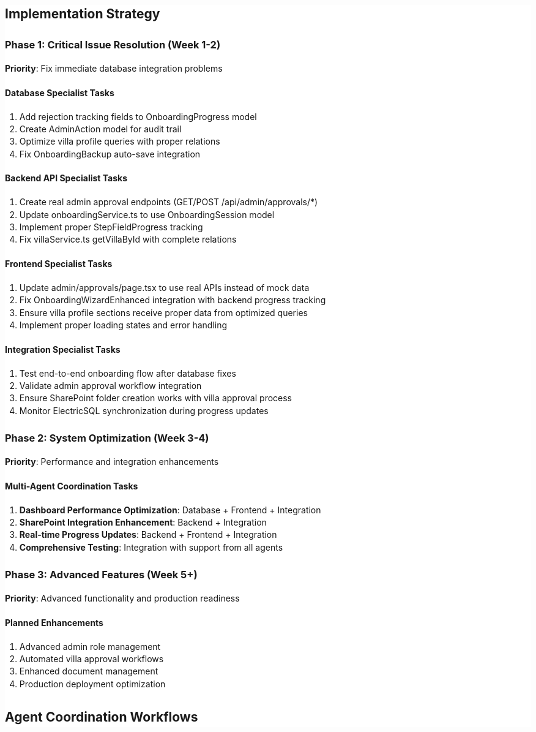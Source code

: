 ## Implementation Strategy

### Phase 1: Critical Issue Resolution (Week 1-2)
**Priority**: Fix immediate database integration problems

#### Database Specialist Tasks
1. Add rejection tracking fields to OnboardingProgress model
2. Create AdminAction model for audit trail
3. Optimize villa profile queries with proper relations
4. Fix OnboardingBackup auto-save integration

#### Backend API Specialist Tasks  
1. Create real admin approval endpoints (GET/POST /api/admin/approvals/*)
2. Update onboardingService.ts to use OnboardingSession model
3. Implement proper StepFieldProgress tracking
4. Fix villaService.ts getVillaById with complete relations

#### Frontend Specialist Tasks
1. Update admin/approvals/page.tsx to use real APIs instead of mock data
2. Fix OnboardingWizardEnhanced integration with backend progress tracking
3. Ensure villa profile sections receive proper data from optimized queries
4. Implement proper loading states and error handling

#### Integration Specialist Tasks
1. Test end-to-end onboarding flow after database fixes
2. Validate admin approval workflow integration
3. Ensure SharePoint folder creation works with villa approval process
4. Monitor ElectricSQL synchronization during progress updates

### Phase 2: System Optimization (Week 3-4)
**Priority**: Performance and integration enhancements

#### Multi-Agent Coordination Tasks
1. **Dashboard Performance Optimization**: Database + Frontend + Integration
2. **SharePoint Integration Enhancement**: Backend + Integration
3. **Real-time Progress Updates**: Backend + Frontend + Integration
4. **Comprehensive Testing**: Integration with support from all agents

### Phase 3: Advanced Features (Week 5+)
**Priority**: Advanced functionality and production readiness

#### Planned Enhancements
1. Advanced admin role management
2. Automated villa approval workflows
3. Enhanced document management
4. Production deployment optimization

## Agent Coordination Workflows
